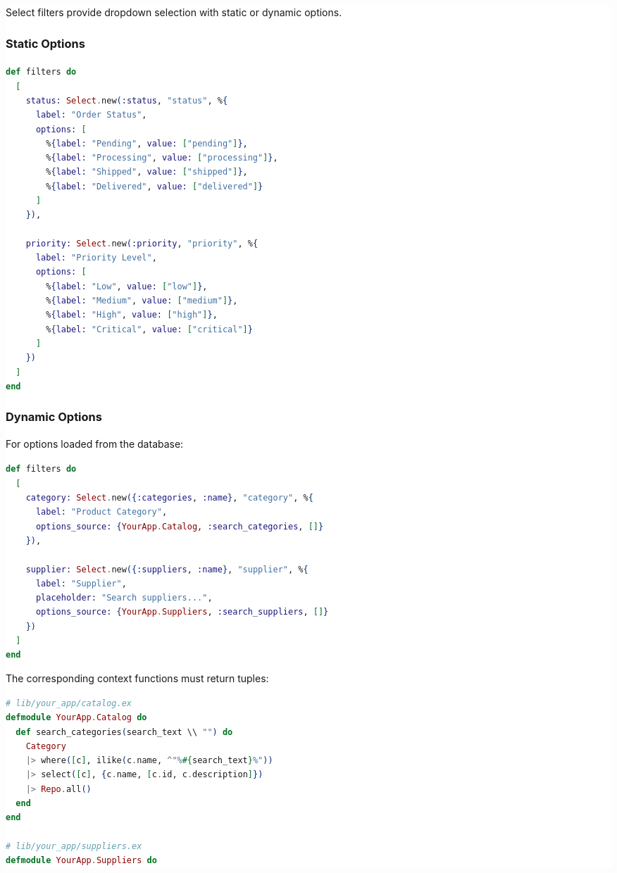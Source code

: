 Select filters provide dropdown selection with static or dynamic options.

### Static Options

```elixir
def filters do
  [
    status: Select.new(:status, "status", %{
      label: "Order Status",
      options: [
        %{label: "Pending", value: ["pending"]},
        %{label: "Processing", value: ["processing"]},
        %{label: "Shipped", value: ["shipped"]},
        %{label: "Delivered", value: ["delivered"]}
      ]
    }),
    
    priority: Select.new(:priority, "priority", %{
      label: "Priority Level",
      options: [
        %{label: "Low", value: ["low"]},
        %{label: "Medium", value: ["medium"]},
        %{label: "High", value: ["high"]},
        %{label: "Critical", value: ["critical"]}
      ]
    })
  ]
end
```

### Dynamic Options

For options loaded from the database:

```elixir
def filters do
  [
    category: Select.new({:categories, :name}, "category", %{
      label: "Product Category",
      options_source: {YourApp.Catalog, :search_categories, []}
    }),
    
    supplier: Select.new({:suppliers, :name}, "supplier", %{
      label: "Supplier",
      placeholder: "Search suppliers...",
      options_source: {YourApp.Suppliers, :search_suppliers, []}
    })
  ]
end
```

The corresponding context functions must return tuples:

```elixir
# lib/your_app/catalog.ex
defmodule YourApp.Catalog do
  def search_categories(search_text \\ "") do
    Category
    |> where([c], ilike(c.name, ^"%#{search_text}%"))
    |> select([c], {c.name, [c.id, c.description]})
    |> Repo.all()
  end
end

# lib/your_app/suppliers.ex  
defmodule YourApp.Suppliers do
```